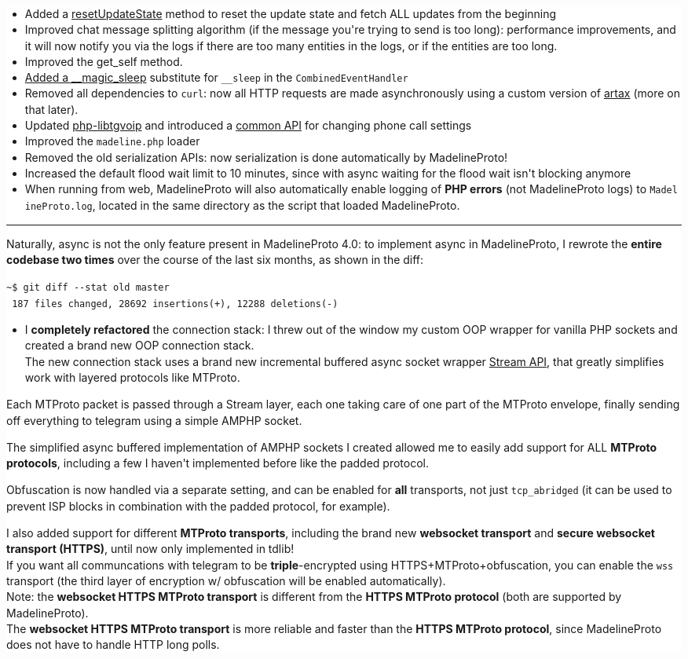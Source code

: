 * Added a [resetUpdateState](https://docs.madelineproto.xyz/docs/UPDATES.html#fetch-all-updates-from-the-beginning) method to reset the update state and fetch ALL updates from the beginning
* Improved chat message splitting algorithm (if the message you're trying to send is too long): performance improvements, and it will now notify you via the logs if there are too many entities in the logs, or if the entities are too long.  
* Improved the get_self method.  
* [Added a __magic_sleep](https://docs.madelineproto.xyz/docs/UPDATES.html#async-combined-event-driven) substitute for `__sleep` in the `CombinedEventHandler`
* Removed all dependencies to `curl`: now all HTTP requests are made asynchronously using a custom version of [artax](https://docs.madelineproto.xyz/docs/ASYNC.html#madelineproto-artax-http-client) (more on that later).  
* Updated [php-libtgvoip](https://voip.madelineproto.xyz) and introduced a [common API](https://docs.madelineproto.xyz/docs/CALLS.html#changing-audio-quality) for changing phone call settings
* Improved the `madeline.php` loader
* Removed the old serialization APIs: now serialization is done automatically by MadelineProto!
* Increased the default flood wait limit to 10 minutes, since with async waiting for the flood wait isn't blocking anymore
* When running from web, MadelineProto will also automatically enable logging of **PHP errors** (not MadelineProto logs) to `MadelineProto.log`, located in the same directory as the script that loaded MadelineProto.  


***

Naturally, async is not the only feature present in MadelineProto 4.0: to implement async in MadelineProto, I rewrote the **entire codebase two times** over the course of the last six months, as shown in the diff:  
```
~$ git diff --stat old master
 187 files changed, 28692 insertions(+), 12288 deletions(-)
```

- I **completely refactored** the connection stack:
I threw out of the window my custom OOP wrapper for vanilla PHP sockets and created a brand new OOP connection stack.  
The new connection stack uses a brand new incremental buffered async socket wrapper [Stream API](https://github.com/danog/MadelineProto/tree/master/src/danog/MadelineProto/Stream), that greatly simplifies work with layered protocols like MTProto.  

Each MTProto packet is passed through a Stream layer, each one taking care of one part of the MTProto envelope, finally sending off everything to telegram using a simple AMPHP socket.  

The simplified async buffered implementation of AMPHP sockets I created allowed me to easily add support for ALL **MTProto protocols**, including a few I haven't implemented before like the padded protocol.  

Obfuscation is now handled via a separate setting, and can be enabled for **all** transports, not just `tcp_abridged` (it can be used to prevent ISP blocks in combination with the padded protocol, for example).  

I also added support for different **MTProto transports**, including the brand new **websocket transport** and **secure websocket transport (HTTPS)**, until now only implemented in tdlib!  
If you want all communcations with telegram to be **triple**-encrypted using HTTPS+MTProto+obfuscation, you can enable the `wss` transport (the third layer of encryption w/ obfuscation will be enabled automatically).  
Note: the **websocket HTTPS MTProto transport** is different from the **HTTPS MTProto protocol** (both are supported by MadelineProto).  
The **websocket HTTPS MTProto transport** is more reliable and faster than the **HTTPS MTProto protocol**, since MadelineProto does not have to handle HTTP long polls.  
